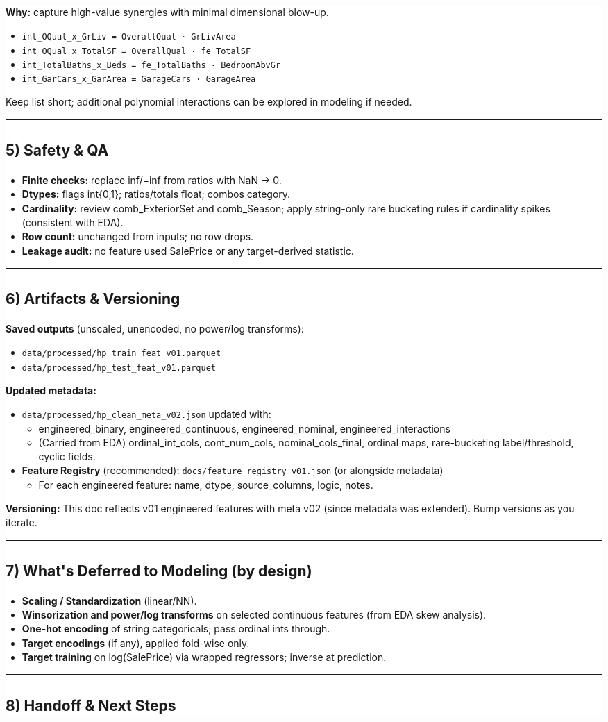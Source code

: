 **Why:** capture high-value synergies with minimal dimensional blow-up.

- `int_OQual_x_GrLiv = OverallQual · GrLivArea`
- `int_OQual_x_TotalSF = OverallQual · fe_TotalSF`
- `int_TotalBaths_x_Beds = fe_TotalBaths · BedroomAbvGr`
- `int_GarCars_x_GarArea = GarageCars · GarageArea`

Keep list short; additional polynomial interactions can be explored in modeling if needed.

---

## 5) Safety & QA

- **Finite checks:** replace inf/−inf from ratios with NaN → 0.
- **Dtypes:** flags int{0,1}; ratios/totals float; combos category.
- **Cardinality:** review comb_ExteriorSet and comb_Season; apply string-only rare bucketing rules if cardinality spikes (consistent with EDA).
- **Row count:** unchanged from inputs; no row drops.
- **Leakage audit:** no feature used SalePrice or any target-derived statistic.

---

## 6) Artifacts & Versioning

**Saved outputs** (unscaled, unencoded, no power/log transforms):
- `data/processed/hp_train_feat_v01.parquet`
- `data/processed/hp_test_feat_v01.parquet`

**Updated metadata:**
- `data/processed/hp_clean_meta_v02.json` updated with:
  - engineered_binary, engineered_continuous, engineered_nominal, engineered_interactions
  - (Carried from EDA) ordinal_int_cols, cont_num_cols, nominal_cols_final, ordinal maps, rare-bucketing label/threshold, cyclic fields.
- **Feature Registry** (recommended): `docs/feature_registry_v01.json` (or alongside metadata)
  - For each engineered feature: name, dtype, source_columns, logic, notes.

**Versioning:** This doc reflects v01 engineered features with meta v02 (since metadata was extended). Bump versions as you iterate.

---

## 7) What's Deferred to Modeling (by design)

- **Scaling / Standardization** (linear/NN).
- **Winsorization and power/log transforms** on selected continuous features (from EDA skew analysis).
- **One-hot encoding** of string categoricals; pass ordinal ints through.
- **Target encodings** (if any), applied fold-wise only.
- **Target training** on log(SalePrice) via wrapped regressors; inverse at prediction.

---

## 8) Handoff & Next Steps
